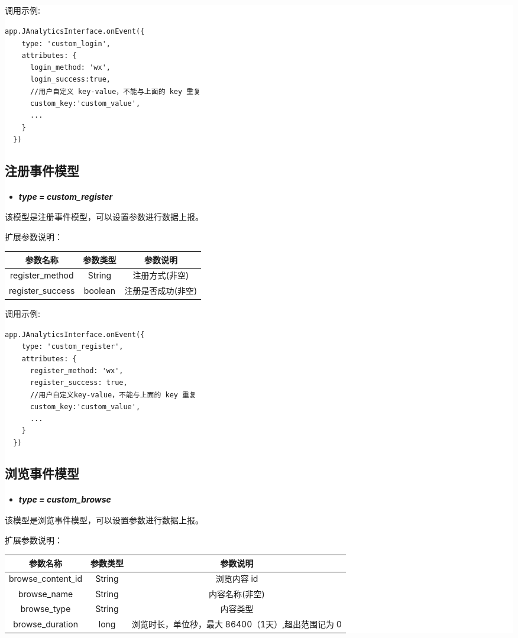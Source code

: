 调用示例:

~~~
app.JAnalyticsInterface.onEvent({
    type: 'custom_login',
    attributes: {
      login_method: 'wx',
      login_success:true,
      //用户自定义 key-value，不能与上面的 key 重复
      custom_key:'custom_value',
      ...
    }
  })
~~~

<a name="register"></a>
## 注册事件模型
+ ***type = custom_register***

该模型是注册事件模型，可以设置参数进行数据上报。

扩展参数说明：

|参数名称|参数类型|参数说明|
|:-----:|:----:|:-----:|
|register_method|	String	|注册方式(非空)|
|register_success|boolean|注册是否成功(非空)|
 
调用示例:

~~~
app.JAnalyticsInterface.onEvent({
    type: 'custom_register',
    attributes: {
      register_method: 'wx',
      register_success: true,
      //用户自定义key-value，不能与上面的 key 重复
      custom_key:'custom_value',
      ...
    }
  })
~~~

<a name="content"></a>
## 浏览事件模型
+ ***type = custom_browse***
 
该模型是浏览事件模型，可以设置参数进行数据上报。

扩展参数说明：

|参数名称|参数类型|参数说明|
|:-----:|:----:|:-----:|
|browse_content_id|String	|浏览内容 id|
|browse_name|String|内容名称(非空)|
|browse_type|String|内容类型|
|browse_duration|long|浏览时长，单位秒，最大 86400（1天）,超出范围记为 0|
 